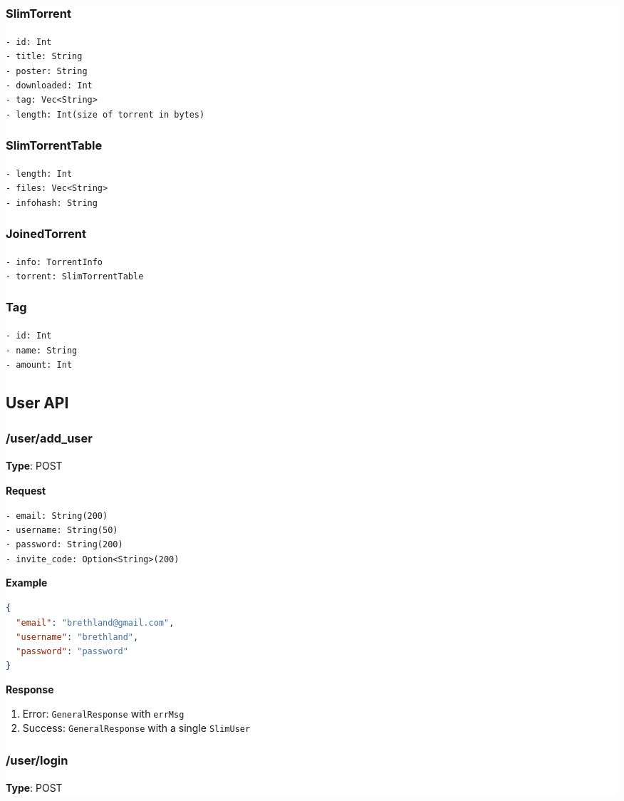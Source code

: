 ### SlimTorrent

    - id: Int
    - title: String
    - poster: String
    - downloaded: Int
    - tag: Vec<String>
    - length: Int(size of torrent in bytes)

### SlimTorrentTable
    
    - length: Int
    - files: Vec<String>
    - infohash: String

### JoinedTorrent

    - info: TorrentInfo
    - torrent: SlimTorrentTable

### Tag

    - id: Int
    - name: String
    - amount: Int

## User API

### /user/add_user
**Type**: POST

**Request**

    - email: String(200)
    - username: String(50)
    - password: String(200)
    - invite_code: Option<String>(200)

**Example**

```json
{
  "email": "brethland@gmail.com",
  "username": "brethland",
  "password": "password"
}
```

**Response**
1. Error: `GeneralResponse` with `errMsg`
2. Success: `GeneralResponse` with a single `SlimUser`

### /user/login
**Type**: POST

